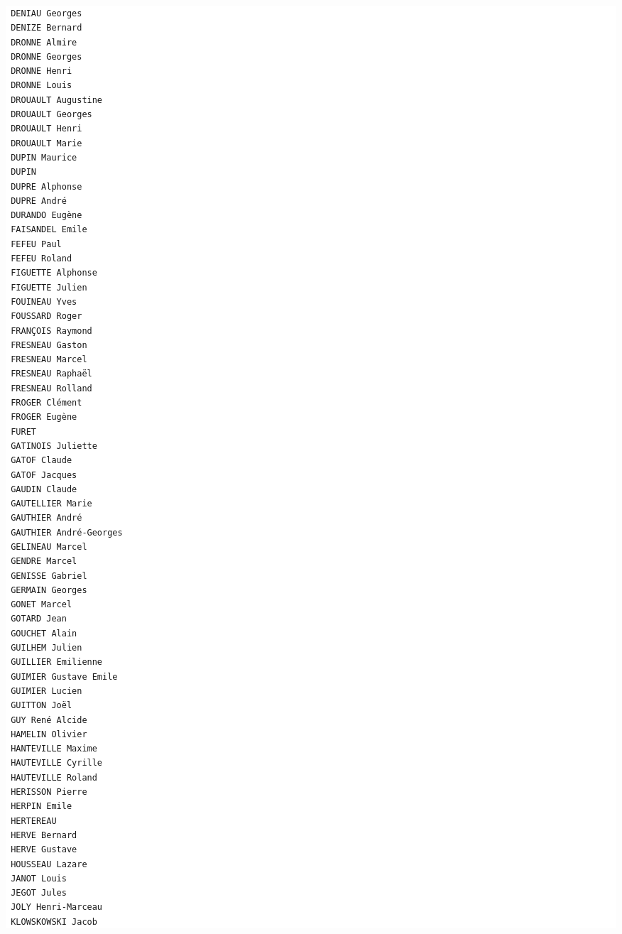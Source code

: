      DENIAU Georges
     DENIZE Bernard
     DRONNE Almire
     DRONNE Georges	
     DRONNE Henri
     DRONNE Louis
     DROUAULT Augustine
     DROUAULT Georges
     DROUAULT Henri
     DROUAULT Marie
     DUPIN Maurice
     DUPIN
     DUPRE Alphonse 
     DUPRE André               
     DURANDO Eugène     
     FAISANDEL Emile        
     FEFEU Paul                   
     FEFEU Roland             
     FIGUETTE Alphonse 
     FIGUETTE Julien
     FOUINEAU Yves
     FOUSSARD Roger
     FRANÇOIS Raymond
     FRESNEAU Gaston
     FRESNEAU Marcel
     FRESNEAU Raphaël
     FRESNEAU Rolland
     FROGER Clément
     FROGER Eugène
     FURET
     GATINOIS Juliette
     GATOF Claude  
     GATOF Jacques 
     GAUDIN Claude
     GAUTELLIER Marie
     GAUTHIER André
     GAUTHIER André-Georges
     GELINEAU Marcel
     GENDRE Marcel 
     GENISSE Gabriel
     GERMAIN Georges
     GONET Marcel
     GOTARD Jean
     GOUCHET Alain
     GUILHEM Julien
     GUILLIER Emilienne 
     GUIMIER Gustave Emile
     GUIMIER Lucien
     GUITTON Joël 
     GUY René Alcide
     HAMELIN Olivier
     HANTEVILLE Maxime
     HAUTEVILLE Cyrille
     HAUTEVILLE Roland
     HERISSON Pierre
     HERPIN Emile
     HERTEREAU
     HERVE Bernard
     HERVE Gustave
     HOUSSEAU Lazare
     JANOT Louis
     JEGOT Jules
     JOLY Henri-Marceau
     KLOWSKOWSKI Jacob